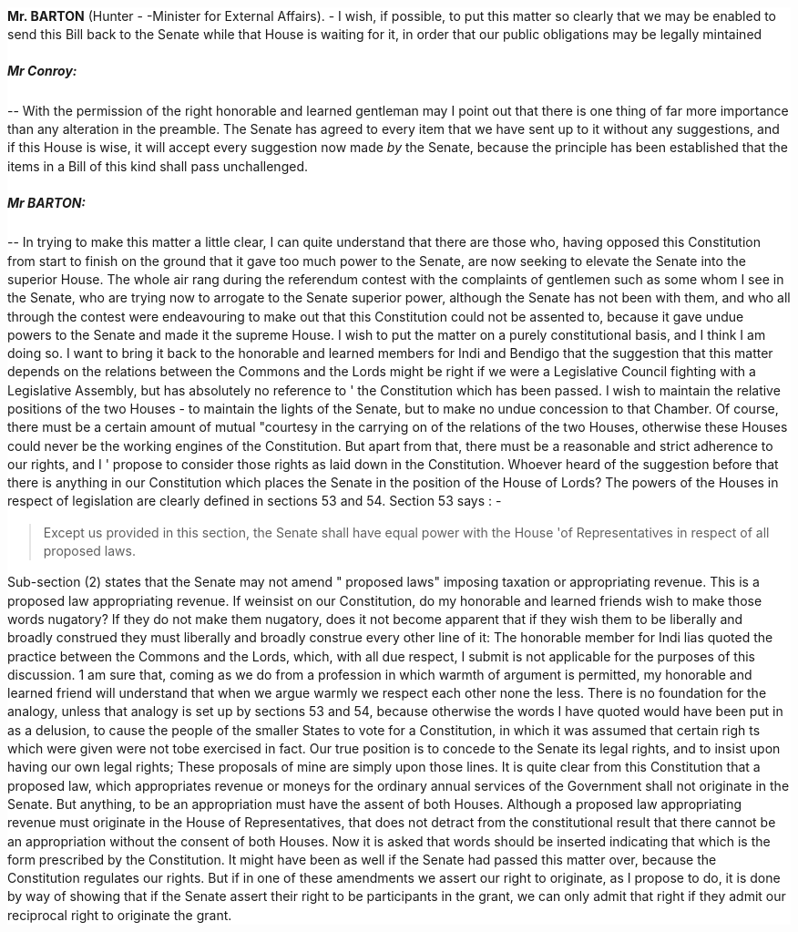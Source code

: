 
 **Mr. BARTON** (Hunter - -Minister for  External Affairs). - I wish, if possible, to put this matter so clearly that we may be enabled to send this Bill back to the Senate while that House is waiting for it, in order that our public obligations may be legally  mintained 

##### Mr Conroy:

-- With the permission of the right honorable and learned gentleman may I point out that there is one thing of far more importance than any alteration in the preamble. The Senate has agreed to every item that we have sent up to it without any suggestions, and if this House is wise, it will accept every suggestion now made  *by*  the Senate, because the principle has been established that the items in a Bill of this kind shall pass unchallenged. 

##### Mr BARTON:

-- In trying to make this  matter a little clear, I can quite understand that there are those who, having opposed this Constitution from start to finish on the ground that it gave too much power to the Senate, are now seeking to elevate the Senate into the superior House. The  whole air rang during the referendum contest with the complaints of gentlemen such as some whom I see in the Senate, who are trying now to arrogate to the Senate superior power, although the Senate has not been with them, and who all through the contest were endeavouring to make out that this Constitution could not be assented to, because it gave undue powers to the Senate and made it the supreme House. I wish to put the matter on a purely constitutional basis, and I think I am doing so. I want to bring it back to the honorable and learned members for Indi and Bendigo that the suggestion that  this matter depends on the relations between the Commons and the Lords might be right if we were a Legislative Council fighting with a Legislative Assembly, but has absolutely no reference to ' the Constitution which has been passed. I wish to maintain the relative positions of the two Houses - to maintain the lights of the Senate, but to make no undue concession to that Chamber. Of course, there must be a certain amount of mutual "courtesy in the carrying on of the relations of the two Houses, otherwise these Houses could  never be  the working engines of the Constitution. But apart from that, there must be a reasonable and strict adherence to our rights, and I ' propose to consider those rights as laid down in the Constitution. Whoever heard of the suggestion before that there is anything in our Constitution which places the Senate in the  position of the House of Lords? The powers of the Houses in respect of legislation are clearly defined in sections 53 and 54. Section 53 says : - 

  >Except us provided in this section, the Senate shall have equal power with the House 'of Representatives in respect of all proposed laws. 

Sub-section (2) states that the Senate may not amend " proposed laws" imposing taxation or appropriating revenue. This is a proposed law appropriating revenue. If  weinsist  on our Constitution, do my honorable and learned friends wish to make those words nugatory? If they do not make them nugatory, does it not become apparent that if they wish them to be liberally and broadly construed they must liberally and broadly construe every other line of it: The honorable member for Indi lias quoted the practice between the Commons and the Lords, which, with all due respect, I submit is not applicable for the purposes of this discussion. 1 am sure that, coming as we do from a profession in which warmth of argument is permitted, my honorable and learned friend will understand that when we argue warmly we respect each other none the less. There is no foundation for the analogy, unless that analogy is set up by sections 53 and 54, because otherwise the words I have quoted would have been put in as a delusion, to cause the people of the smaller States to vote for a Constitution, in which it was assumed that certain righ ts which were given were not tobe exercised in fact. Our true position is to concede to the Senate its legal rights, and to insist upon having our own legal rights; These proposals of mine are simply upon those lines. It is quite clear from this Constitution that a proposed law, which appropriates revenue or moneys for the ordinary annual services of the Government shall not originate in the Senate. But anything, to be an appropriation must have the assent of both Houses. Although a proposed law appropriating revenue must originate in the House of Representatives, that does not detract from the constitutional result that there cannot be an appropriation without the consent of both Houses. Now it is asked that words should be inserted indicating that which is the form prescribed by the Constitution. It might have been as well if the Senate had passed this matter over, because the Constitution regulates our rights. But if in one of these amendments we assert our right to originate, as I propose to do, it is done by way of showing that if the Senate assert their right to be participants in the grant, we can only admit that right if they admit our reciprocal right to originate the grant. 

